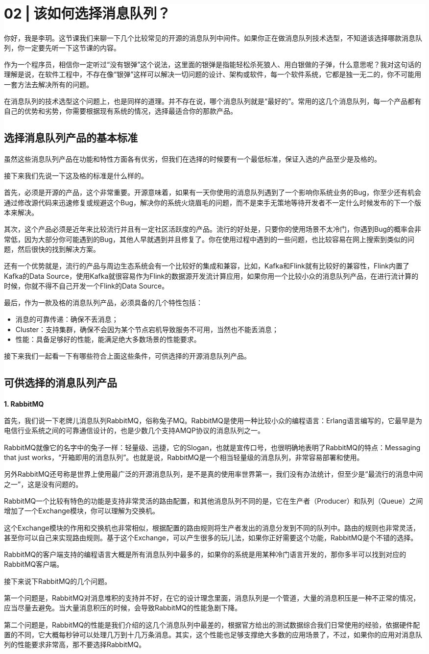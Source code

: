 # 02 | 该如何选择消息队列？
你好，我是李玥。这节课我们来聊一下几个比较常见的开源的消息队列中间件。如果你正在做消息队列技术选型，不知道该选择哪款消息队列，你一定要先听一下这节课的内容。

作为一个程序员，相信你一定听过“没有银弹”这个说法，这里面的银弹是指能轻松杀死狼人、用白银做的子弹，什么意思呢？我对这句话的理解是说，在软件工程中，不存在像“银弹”这样可以解决一切问题的设计、架构或软件，每一个软件系统，它都是独一无二的，你不可能用一套方法去解决所有的问题。

在消息队列的技术选型这个问题上，也是同样的道理。并不存在说，哪个消息队列就是“最好的”。常用的这几个消息队列，每一个产品都有自己的优势和劣势，你需要根据现有系统的情况，选择最适合你的那款产品。

## 选择消息队列产品的基本标准

虽然这些消息队列产品在功能和特性方面各有优劣，但我们在选择的时候要有一个最低标准，保证入选的产品至少是及格的。

接下来我们先说一下这及格的标准是什么样的。

首先，必须是开源的产品，这个非常重要。开源意味着，如果有一天你使用的消息队列遇到了一个影响你系统业务的Bug，你至少还有机会通过修改源代码来迅速修复或规避这个Bug，解决你的系统火烧眉毛的问题，而不是束手无策地等待开发者不一定什么时候发布的下一个版本来解决。

其次，这个产品必须是近年来比较流行并且有一定社区活跃度的产品。流行的好处是，只要你的使用场景不太冷门，你遇到Bug的概率会非常低，因为大部分你可能遇到的Bug，其他人早就遇到并且修复了。你在使用过程中遇到的一些问题，也比较容易在网上搜索到类似的问题，然后很快的找到解决方案。

还有一个优势就是，流行的产品与周边生态系统会有一个比较好的集成和兼容，比如，Kafka和Flink就有比较好的兼容性，Flink内置了Kafka的Data Source，使用Kafka就很容易作为Flink的数据源开发流计算应用，如果你用一个比较小众的消息队列产品，在进行流计算的时候，你就不得不自己开发一个Flink的Data Source。

最后，作为一款及格的消息队列产品，必须具备的几个特性包括：

- 消息的可靠传递：确保不丢消息；
- Cluster：支持集群，确保不会因为某个节点宕机导致服务不可用，当然也不能丢消息；
- 性能：具备足够好的性能，能满足绝大多数场景的性能要求。

接下来我们一起看一下有哪些符合上面这些条件，可供选择的开源消息队列产品。

## 可供选择的消息队列产品

**1\. RabbitMQ**

首先，我们说一下老牌儿消息队列RabbitMQ，俗称兔子MQ。RabbitMQ是使用一种比较小众的编程语言：Erlang语言编写的，它最早是为电信行业系统之间的可靠通信设计的，也是少数几个支持AMQP协议的消息队列之一。

RabbitMQ就像它的名字中的兔子一样：轻量级、迅捷，它的Slogan，也就是宣传口号，也很明确地表明了RabbitMQ的特点：Messaging that just works，“开箱即用的消息队列”。也就是说，RabbitMQ是一个相当轻量级的消息队列，非常容易部署和使用。

另外RabbitMQ还号称是世界上使用最广泛的开源消息队列，是不是真的使用率世界第一，我们没有办法统计，但至少是“最流行的消息中间之一”，这是没有问题的。

RabbitMQ一个比较有特色的功能是支持非常灵活的路由配置，和其他消息队列不同的是，它在生产者（Producer）和队列（Queue）之间增加了一个Exchange模块，你可以理解为交换机。

这个Exchange模块的作用和交换机也非常相似，根据配置的路由规则将生产者发出的消息分发到不同的队列中。路由的规则也非常灵活，甚至你可以自己来实现路由规则。基于这个Exchange，可以产生很多的玩儿法，如果你正好需要这个功能，RabbitMQ是个不错的选择。

RabbitMQ的客户端支持的编程语言大概是所有消息队列中最多的，如果你的系统是用某种冷门语言开发的，那你多半可以找到对应的RabbitMQ客户端。

接下来说下RabbitMQ的几个问题。

第一个问题是，RabbitMQ对消息堆积的支持并不好，在它的设计理念里面，消息队列是一个管道，大量的消息积压是一种不正常的情况，应当尽量去避免。当大量消息积压的时候，会导致RabbitMQ的性能急剧下降。

第二个问题是，RabbitMQ的性能是我们介绍的这几个消息队列中最差的，根据官方给出的测试数据综合我们日常使用的经验，依据硬件配置的不同，它大概每秒钟可以处理几万到十几万条消息。其实，这个性能也足够支撑绝大多数的应用场景了，不过，如果你的应用对消息队列的性能要求非常高，那不要选择RabbitMQ。
